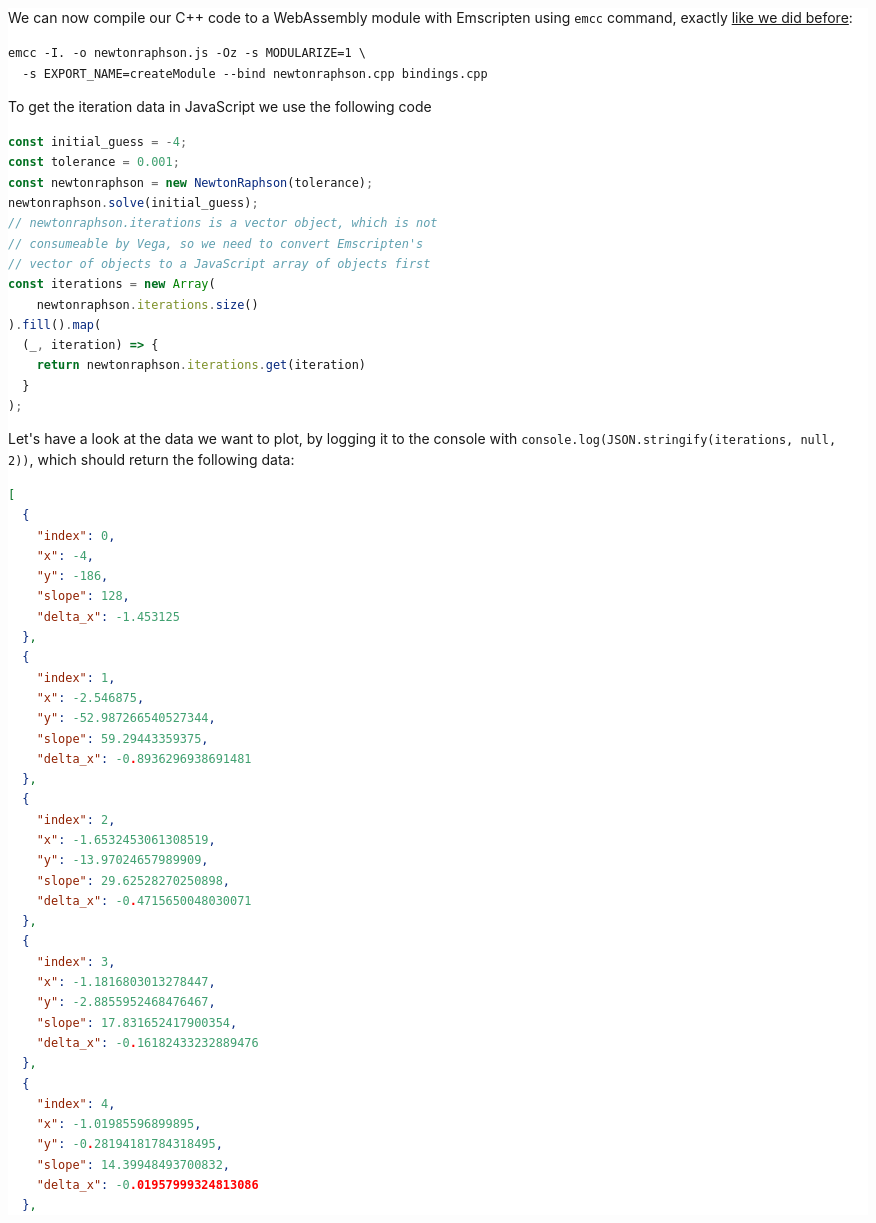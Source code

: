 We can now compile our C++ code to a WebAssembly module with Emscripten using `emcc` command, exactly [like we did before](../webassembly/README.md):

```shell
emcc -I. -o newtonraphson.js -Oz -s MODULARIZE=1 \
  -s EXPORT_NAME=createModule --bind newtonraphson.cpp bindings.cpp
```

To get the iteration data in JavaScript we use the following code

```javascript
const initial_guess = -4;
const tolerance = 0.001;
const newtonraphson = new NewtonRaphson(tolerance);
newtonraphson.solve(initial_guess);
// newtonraphson.iterations is a vector object, which is not
// consumeable by Vega, so we need to convert Emscripten's
// vector of objects to a JavaScript array of objects first
const iterations = new Array(
    newtonraphson.iterations.size()
).fill().map(
  (_, iteration) => {
    return newtonraphson.iterations.get(iteration)
  }
);
```

Let's have a look at the data we want to plot, by logging it to the console with `console.log(JSON.stringify(iterations, null, 2))`, which should return the following data:

```json
[
  {
    "index": 0,
    "x": -4,
    "y": -186,
    "slope": 128,
    "delta_x": -1.453125
  },
  {
    "index": 1,
    "x": -2.546875,
    "y": -52.987266540527344,
    "slope": 59.29443359375,
    "delta_x": -0.8936296938691481
  },
  {
    "index": 2,
    "x": -1.6532453061308519,
    "y": -13.97024657989909,
    "slope": 29.62528270250898,
    "delta_x": -0.4715650048030071
  },
  {
    "index": 3,
    "x": -1.1816803013278447,
    "y": -2.8855952468476467,
    "slope": 17.831652417900354,
    "delta_x": -0.16182433232889476
  },
  {
    "index": 4,
    "x": -1.01985596899895,
    "y": -0.28194181784318495,
    "slope": 14.39948493700832,
    "delta_x": -0.01957999324813086
  },
```